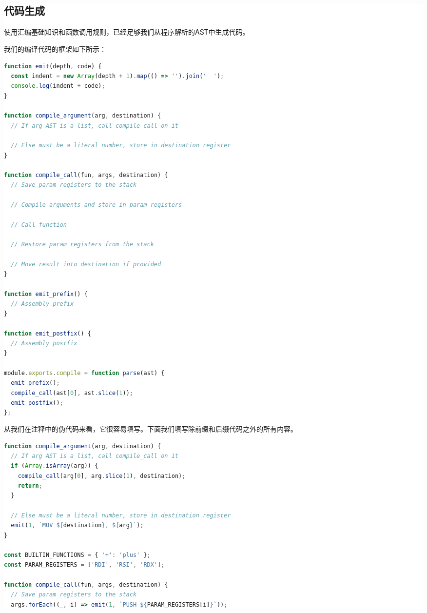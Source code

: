 ## 代码生成
使用汇编基础知识和函数调用规则，已经足够我们从程序解析的AST中生成代码。

我们的编译代码的框架如下所示：

```js
function emit(depth, code) {
  const indent = new Array(depth + 1).map(() => '').join('  ');
  console.log(indent + code);
}

function compile_argument(arg, destination) {
  // If arg AST is a list, call compile_call on it

  // Else must be a literal number, store in destination register
}

function compile_call(fun, args, destination) {
  // Save param registers to the stack

  // Compile arguments and store in param registers

  // Call function

  // Restore param registers from the stack

  // Move result into destination if provided
}

function emit_prefix() {
  // Assembly prefix
}

function emit_postfix() {
  // Assembly postfix
}

module.exports.compile = function parse(ast) {
  emit_prefix();
  compile_call(ast[0], ast.slice(1));
  emit_postfix();
};
```

从我们在注释中的伪代码来看，它很容易填写。下面我们填写除前缀和后缀代码之外的所有内容。

```js
function compile_argument(arg, destination) {
  // If arg AST is a list, call compile_call on it
  if (Array.isArray(arg)) {
    compile_call(arg[0], arg.slice(1), destination);
    return;
  }

  // Else must be a literal number, store in destination register
  emit(1, `MOV ${destination}, ${arg}`);
}

const BUILTIN_FUNCTIONS = { '+': 'plus' };
const PARAM_REGISTERS = ['RDI', 'RSI', 'RDX'];

function compile_call(fun, args, destination) {
  // Save param registers to the stack
  args.forEach((_, i) => emit(1, `PUSH ${PARAM_REGISTERS[i]}`));

```